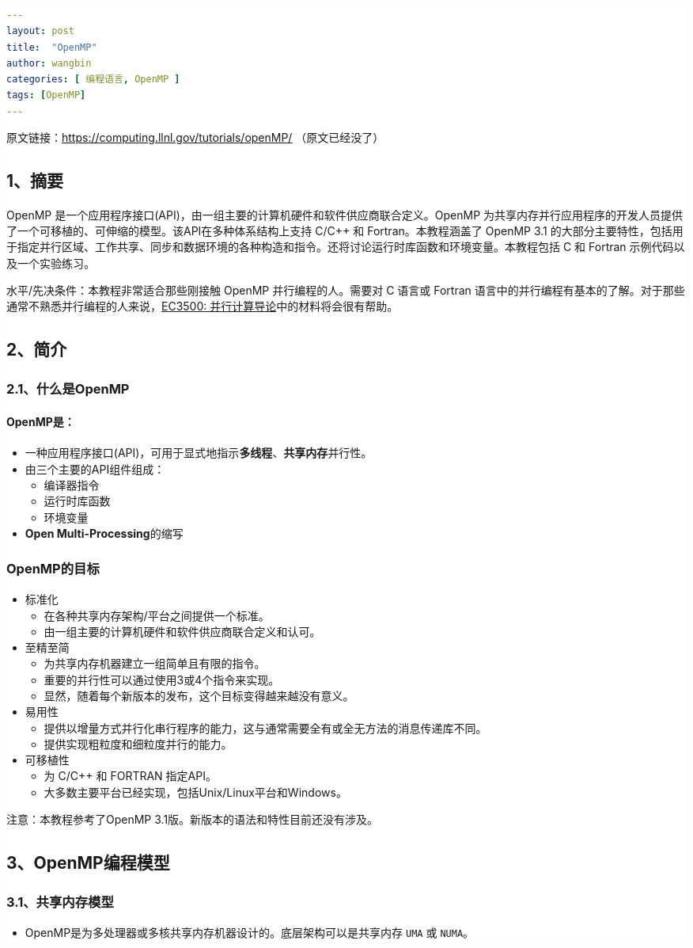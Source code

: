 ```yaml
---
layout: post
title:  "OpenMP"
author: wangbin
categories: [ 编程语言, OpenMP ]
tags: [OpenMP]
---
```


原文链接：https://computing.llnl.gov/tutorials/openMP/ （原文已经没了）

## 1、摘要
OpenMP 是一个应用程序接口(API)，由一组主要的计算机硬件和软件供应商联合定义。OpenMP 为共享内存并行应用程序的开发人员提供了一个可移植的、可伸缩的模型。该API在多种体系结构上支持 C/C++ 和 Fortran。本教程涵盖了 OpenMP 3.1 的大部分主要特性，包括用于指定并行区域、工作共享、同步和数据环境的各种构造和指令。还将讨论运行时库函数和环境变量。本教程包括 C 和 Fortran 示例代码以及一个实验练习。

水平/先决条件：本教程非常适合那些刚接触 OpenMP 并行编程的人。需要对 C 语言或 Fortran 语言中的并行编程有基本的了解。对于那些通常不熟悉并行编程的人来说，[EC3500: 并行计算导论](https://computing.llnl.gov/tutorials/parallel_comp/)中的材料将会很有帮助。

## 2、简介
### 2.1、什么是OpenMP
#### OpenMP是：
- 一种应用程序接口(API)，可用于显式地指示**多线程**、**共享内存**并行性。
- 由三个主要的API组件组成：
    * 编译器指令
    * 运行时库函数
    * 环境变量
- **Open Multi-Processing**的缩写

### OpenMP的目标
- 标准化
    * 在各种共享内存架构/平台之间提供一个标准。
    * 由一组主要的计算机硬件和软件供应商联合定义和认可。
- 至精至简
    * 为共享内存机器建立一组简单且有限的指令。
    * 重要的并行性可以通过使用3或4个指令来实现。
    * 显然，随着每个新版本的发布，这个目标变得越来越没有意义。
- 易用性
    * 提供以增量方式并行化串行程序的能力，这与通常需要全有或全无方法的消息传递库不同。
    * 提供实现粗粒度和细粒度并行的能力。
- 可移植性
    * 为 C/C++ 和 FORTRAN 指定API。
    * 大多数主要平台已经实现，包括Unix/Linux平台和Windows。

注意：本教程参考了OpenMP 3.1版。新版本的语法和特性目前还没有涉及。

## 3、OpenMP编程模型
### 3.1、共享内存模型
- OpenMP是为多处理器或多核共享内存机器设计的。底层架构可以是共享内存 `UMA` 或 `NUMA`。
